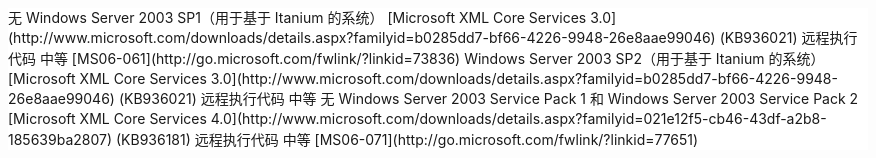 </td>
<td style="border:1px solid black;">
无
</td>
</tr>
<tr class="alternateRow">
<td style="border:1px solid black;">
Windows Server 2003 SP1（用于基于 Itanium 的系统）
</td>
<td style="border:1px solid black;">
[Microsoft XML Core Services 3.0](http://www.microsoft.com/downloads/details.aspx?familyid=b0285dd7-bf66-4226-9948-26e8aae99046)  
(KB936021)
</td>
<td style="border:1px solid black;">
远程执行代码
</td>
<td style="border:1px solid black;">
中等
</td>
<td style="border:1px solid black;">
[MS06-061](http://go.microsoft.com/fwlink/?linkid=73836)
</td>
</tr>
<tr>
<td style="border:1px solid black;">
Windows Server 2003 SP2（用于基于 Itanium 的系统）
</td>
<td style="border:1px solid black;">
[Microsoft XML Core Services 3.0](http://www.microsoft.com/downloads/details.aspx?familyid=b0285dd7-bf66-4226-9948-26e8aae99046)  
(KB936021)
</td>
<td style="border:1px solid black;">
远程执行代码
</td>
<td style="border:1px solid black;">
中等
</td>
<td style="border:1px solid black;">
无
</td>
</tr>
<tr class="alternateRow">
<td style="border:1px solid black;">
Windows Server 2003 Service Pack 1 和 Windows Server 2003 Service Pack 2
</td>
<td style="border:1px solid black;">
[Microsoft XML Core Services 4.0](http://www.microsoft.com/downloads/details.aspx?familyid=021e12f5-cb46-43df-a2b8-185639ba2807)  
(KB936181)
</td>
<td style="border:1px solid black;">
远程执行代码
</td>
<td style="border:1px solid black;">
中等
</td>
<td style="border:1px solid black;">
[MS06-071](http://go.microsoft.com/fwlink/?linkid=77651)
</td>
</tr>
<tr>
<td style="border:1px solid black;">